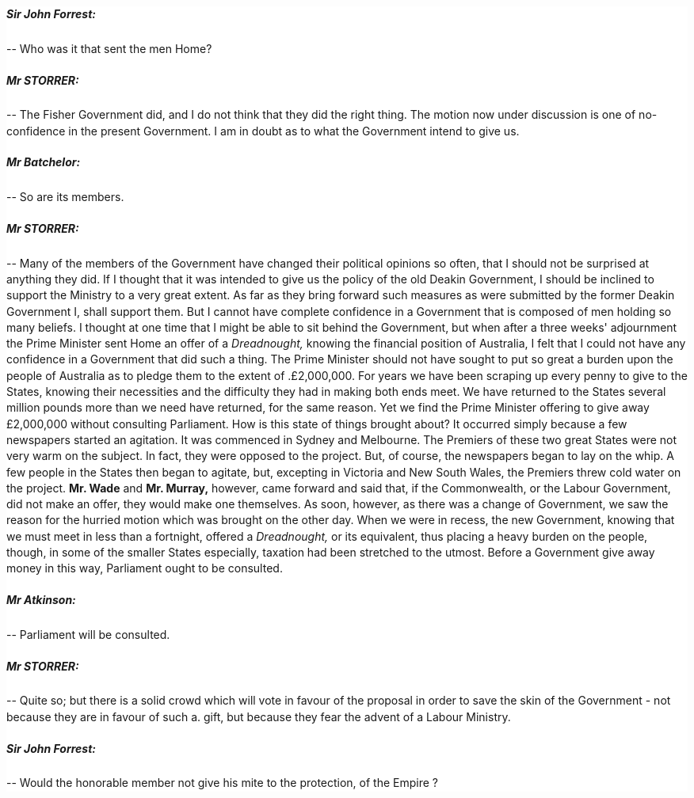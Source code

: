 ##### Sir John Forrest:

-- Who was it that sent the men Home? 

##### Mr STORRER:

-- The Fisher Government did, and I do not think that they did the right thing. The motion now under discussion is one of no-confidence in the present Government. I am in doubt as to what the Government intend to give us. 

##### Mr Batchelor:

--  So are its members. 

##### Mr STORRER:

-- Many of the members of the Government have changed their political opinions so often, that I should not be surprised at anything they did. If I thought that it was intended to give us the policy of the old Deakin Government, I should be inclined to support the Ministry  to  a very great extent. As far as they bring forward such measures as were submitted by the former Deakin Government I, shall support them. But I cannot have complete confidence in a Government that is composed of men holding so many beliefs. I thought at one time that I might be able to sit behind the Government, but when after a three weeks' adjournment the Prime Minister sent Home an offer of a  *Dreadnought,*  knowing the financial position of Australia, I felt that I could not have any confidence in a Government that did such a thing. The Prime Minister should not have sought to put so great a burden upon the people of Australia as to pledge them to the extent of  .£2,000,000.  For years we have been scraping up every penny to give to the States, knowing their necessities and the difficulty they had in making both ends meet. We have returned to the States several million pounds more than we need have returned, for the same reason. Yet we find the Prime Minister offering to give away  £2,000,000  without consulting Parliament. How is this state of things brought about? It occurred simply because a few newspapers started an agitation. It was commenced in Sydney and Melbourne. The Premiers of these two great States were not very warm on the subject. In fact, they were opposed to the project. But, of course, the newspapers began to lay on the whip. A few people in the States then began to agitate, but, excepting in Victoria and New South Wales, the Premiers threw cold water on the project.  **Mr. Wade**  and  **Mr. Murray,**  however, came forward and said that, if the Commonwealth, or the Labour Government, did not make an offer, they would make one themselves. As soon, however, as there was a change of Government, we saw the reason for the hurried motion which was brought on the other day. When we were in recess, the new Government, knowing that we must meet in less than a fortnight, offered a  *Dreadnought,*  or its equivalent, thus placing a heavy burden on the people, though, in some of the smaller States especially, taxation had been stretched to the utmost. Before a Government give away money in this way, Parliament ought to be consulted. 

##### Mr Atkinson:

--  Parliament will be consulted. 

##### Mr STORRER:

-- Quite so; but there is a solid crowd which will vote in favour of the proposal in order to save the skin of the Government - not because they are in favour of such a. gift, but because they fear the advent of a Labour Ministry. 

##### Sir John Forrest:

--  Would the honorable member not give his mite to the protection, of the Empire ? 
